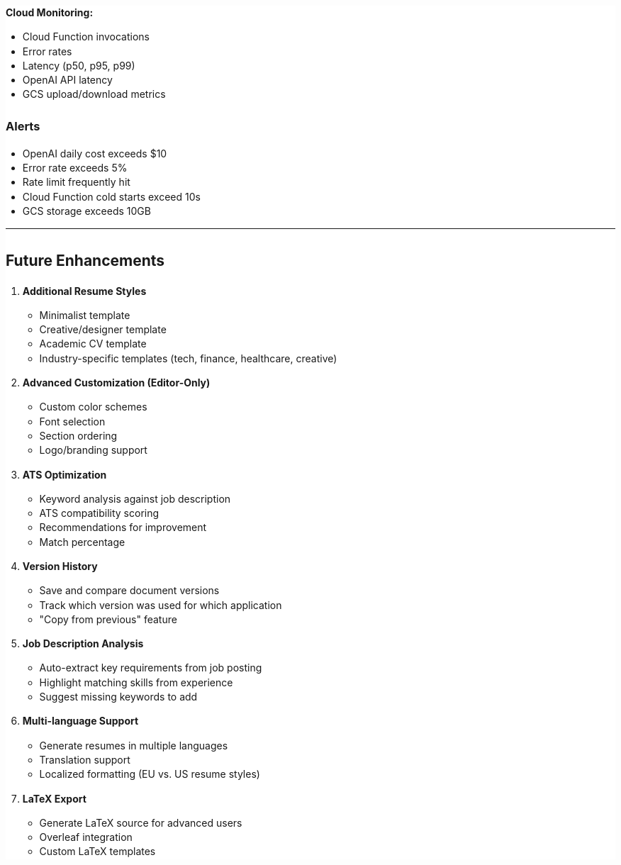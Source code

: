 **Cloud Monitoring:**

- Cloud Function invocations
- Error rates
- Latency (p50, p95, p99)
- OpenAI API latency
- GCS upload/download metrics

### Alerts

- OpenAI daily cost exceeds $10
- Error rate exceeds 5%
- Rate limit frequently hit
- Cloud Function cold starts exceed 10s
- GCS storage exceeds 10GB

---

## Future Enhancements

1. **Additional Resume Styles**
   - Minimalist template
   - Creative/designer template
   - Academic CV template
   - Industry-specific templates (tech, finance, healthcare, creative)

2. **Advanced Customization (Editor-Only)**
   - Custom color schemes
   - Font selection
   - Section ordering
   - Logo/branding support

3. **ATS Optimization**
   - Keyword analysis against job description
   - ATS compatibility scoring
   - Recommendations for improvement
   - Match percentage

4. **Version History**
   - Save and compare document versions
   - Track which version was used for which application
   - "Copy from previous" feature

5. **Job Description Analysis**
   - Auto-extract key requirements from job posting
   - Highlight matching skills from experience
   - Suggest missing keywords to add

6. **Multi-language Support**
   - Generate resumes in multiple languages
   - Translation support
   - Localized formatting (EU vs. US resume styles)

7. **LaTeX Export**
   - Generate LaTeX source for advanced users
   - Overleaf integration
   - Custom LaTeX templates
